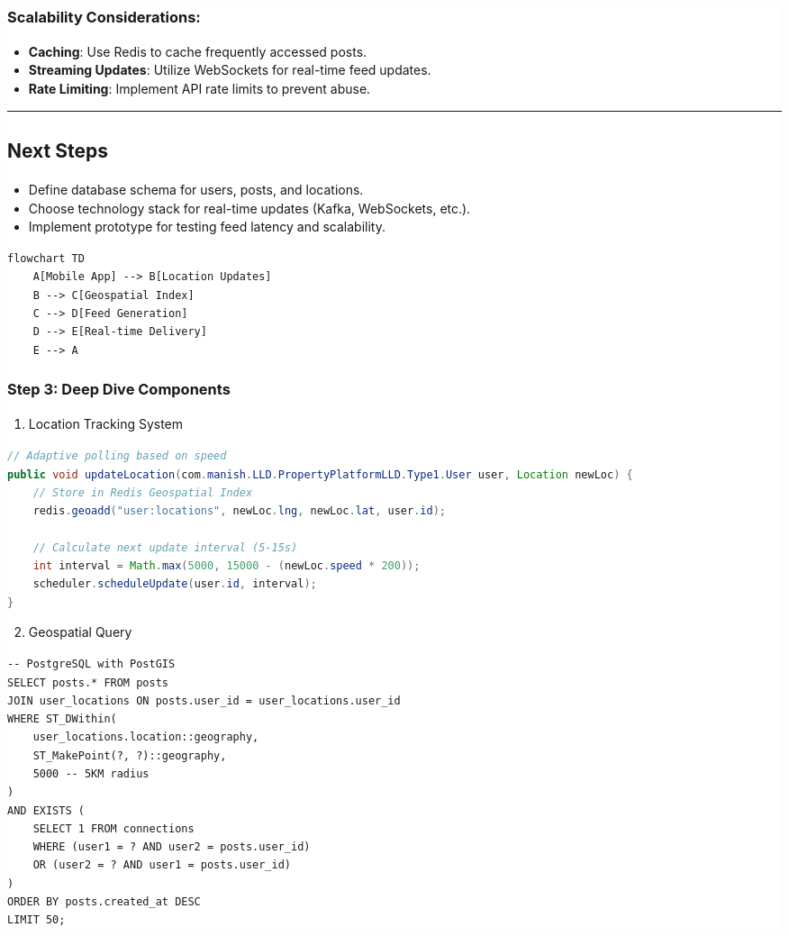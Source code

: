 ### **Scalability Considerations:**
- **Caching**: Use Redis to cache frequently accessed posts.
- **Streaming Updates**: Utilize WebSockets for real-time feed updates.
- **Rate Limiting**: Implement API rate limits to prevent abuse.

---

## **Next Steps**
- Define database schema for users, posts, and locations.
- Choose technology stack for real-time updates (Kafka, WebSockets, etc.).
- Implement prototype for testing feed latency and scalability.

```mermaid
flowchart TD
    A[Mobile App] --> B[Location Updates]
    B --> C[Geospatial Index]
    C --> D[Feed Generation]
    D --> E[Real-time Delivery]
    E --> A
```
### Step 3: Deep Dive Components

1. Location Tracking System
```java
// Adaptive polling based on speed
public void updateLocation(com.manish.LLD.PropertyPlatformLLD.Type1.User user, Location newLoc) {
    // Store in Redis Geospatial Index
    redis.geoadd("user:locations", newLoc.lng, newLoc.lat, user.id);
    
    // Calculate next update interval (5-15s)
    int interval = Math.max(5000, 15000 - (newLoc.speed * 200));
    scheduler.scheduleUpdate(user.id, interval);
}
```
2. Geospatial Query

```shell
-- PostgreSQL with PostGIS
SELECT posts.* FROM posts
JOIN user_locations ON posts.user_id = user_locations.user_id
WHERE ST_DWithin(
    user_locations.location::geography,
    ST_MakePoint(?, ?)::geography,
    5000 -- 5KM radius
)
AND EXISTS (
    SELECT 1 FROM connections 
    WHERE (user1 = ? AND user2 = posts.user_id)
    OR (user2 = ? AND user1 = posts.user_id)
)
ORDER BY posts.created_at DESC
LIMIT 50;
```
